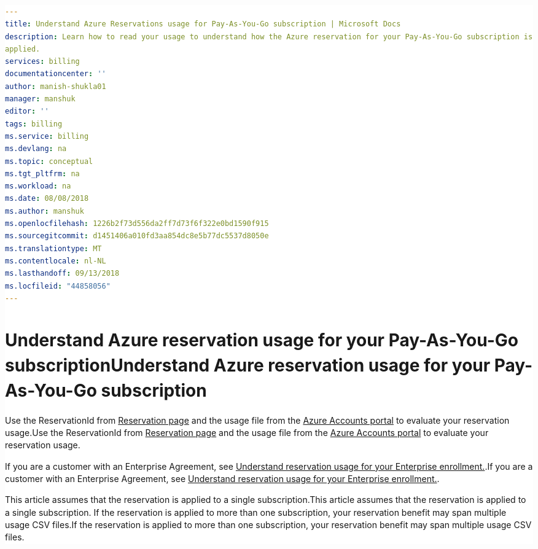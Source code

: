 ```yaml
---
title: Understand Azure Reservations usage for Pay-As-You-Go subscription | Microsoft Docs
description: Learn how to read your usage to understand how the Azure reservation for your Pay-As-You-Go subscription is applied.
services: billing
documentationcenter: ''
author: manish-shukla01
manager: manshuk
editor: ''
tags: billing
ms.service: billing
ms.devlang: na
ms.topic: conceptual
ms.tgt_pltfrm: na
ms.workload: na
ms.date: 08/08/2018
ms.author: manshuk
ms.openlocfilehash: 1226b2f73d556da2ff7d73f6f322e0bd1590f915
ms.sourcegitcommit: d1451406a010fd3aa854dc8e5b77dc5537d8050e
ms.translationtype: MT
ms.contentlocale: nl-NL
ms.lasthandoff: 09/13/2018
ms.locfileid: "44858056"
---
```

# <a name="understand-azure-reservation-usage-for-your-pay-as-you-go-subscription"></a><span data-ttu-id="a5ee3-103">Understand Azure reservation usage for your Pay-As-You-Go subscription</span><span class="sxs-lookup"><span data-stu-id="a5ee3-103">Understand Azure reservation usage for your Pay-As-You-Go subscription</span></span>

<span data-ttu-id="a5ee3-104">Use the ReservationId from [Reservation page](https://portal.azure.com/?microsoft_azure_marketplace_ItemHideKey=Reservations&Microsoft_Azure_Reservations=true#blade/Microsoft_Azure_Reservations/ReservationsBrowseBlade) and the usage file from the [Azure Accounts portal](https://account.azure.com) to evaluate your reservation usage.</span><span class="sxs-lookup"><span data-stu-id="a5ee3-104">Use the ReservationId from [Reservation page](https://portal.azure.com/?microsoft_azure_marketplace_ItemHideKey=Reservations&Microsoft_Azure_Reservations=true#blade/Microsoft_Azure_Reservations/ReservationsBrowseBlade) and the usage file from the [Azure Accounts portal](https://account.azure.com) to evaluate your reservation usage.</span></span>

<span data-ttu-id="a5ee3-105">If you are a customer with an Enterprise Agreement, see [Understand reservation usage for your Enterprise enrollment.](billing-understand-reserved-instance-usage-ea.md).</span><span class="sxs-lookup"><span data-stu-id="a5ee3-105">If you are a customer with an Enterprise Agreement, see [Understand reservation usage for your Enterprise enrollment.](billing-understand-reserved-instance-usage-ea.md).</span></span>

<span data-ttu-id="a5ee3-106">This article assumes that the reservation is applied to a single subscription.</span><span class="sxs-lookup"><span data-stu-id="a5ee3-106">This article assumes that the reservation is applied to a single subscription.</span></span> <span data-ttu-id="a5ee3-107">If the reservation is applied to more than one subscription, your reservation benefit may span multiple usage CSV files.</span><span class="sxs-lookup"><span data-stu-id="a5ee3-107">If the reservation is applied to more than one subscription, your reservation benefit may span multiple usage CSV files.</span></span>
